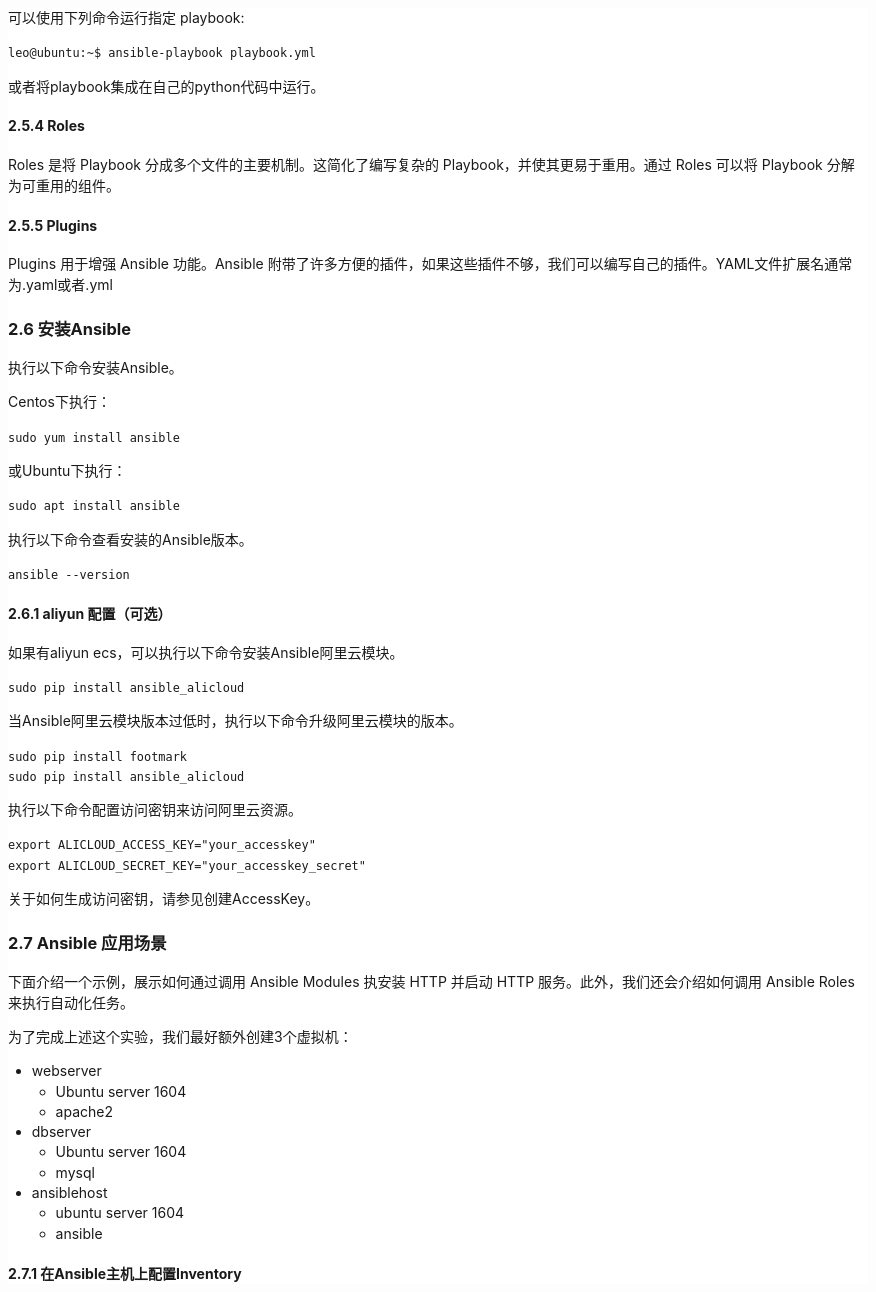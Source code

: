 可以使用下列命令运行指定 playbook:
```shell
leo@ubuntu:~$ ansible-playbook playbook.yml
```

或者将playbook集成在自己的python代码中运行。

#### 2.5.4 Roles 

Roles 是将 Playbook 分成多个文件的主要机制。这简化了编写复杂的 Playbook，并使其更易于重用。通过 Roles 可以将 Playbook 分解为可重用的组件。

#### 2.5.5 Plugins

Plugins 用于增强 Ansible 功能。Ansible 附带了许多方便的插件，如果这些插件不够，我们可以编写自己的插件。YAML文件扩展名通常为.yaml或者.yml

### 2.6 安装Ansible

执行以下命令安装Ansible。

Centos下执行：

```sudo yum install ansible```

或Ubuntu下执行：

```sudo apt install ansible```

执行以下命令查看安装的Ansible版本。

```ansible --version```

#### 2.6.1 aliyun 配置（可选）
如果有aliyun ecs，可以执行以下命令安装Ansible阿里云模块。

```sudo pip install ansible_alicloud```

当Ansible阿里云模块版本过低时，执行以下命令升级阿里云模块的版本。
```
sudo pip install footmark 
sudo pip install ansible_alicloud
```

执行以下命令配置访问密钥来访问阿里云资源。
```
export ALICLOUD_ACCESS_KEY="your_accesskey"
export ALICLOUD_SECRET_KEY="your_accesskey_secret"
```

关于如何生成访问密钥，请参见创建AccessKey。


### 2.7 Ansible 应用场景

下面介绍一个示例，展示如何通过调用 Ansible Modules 执安装 HTTP 并启动 HTTP 服务。此外，我们还会介绍如何调用 Ansible Roles 来执行自动化任务。

为了完成上述这个实验，我们最好额外创建3个虚拟机：
- webserver
  - Ubuntu server 1604 
  - apache2
- dbserver
  - Ubuntu server 1604 
  - mysql
- ansiblehost
  - ubuntu server 1604
  - ansible

#### 2.7.1 在Ansible主机上配置Inventory

```